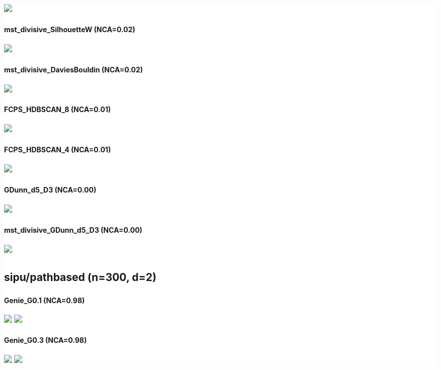 ![](sipu/jain.result2.DaviesBouldin.jpg)



#### mst_divisive_SilhouetteW (NCA=0.02)

![](sipu/jain.result2.mst_divisive_SilhouetteW.jpg)



#### mst_divisive_DaviesBouldin (NCA=0.02)

![](sipu/jain.result2.mst_divisive_DaviesBouldin.jpg)



#### FCPS_HDBSCAN_8 (NCA=0.01)

![](sipu/jain.result2.FCPS_HDBSCAN_8.jpg)



#### FCPS_HDBSCAN_4 (NCA=0.01)

![](sipu/jain.result2.FCPS_HDBSCAN_4.jpg)



#### GDunn_d5_D3 (NCA=0.00)

![](sipu/jain.result2.GDunn_d5_D3.jpg)



#### mst_divisive_GDunn_d5_D3 (NCA=0.00)

![](sipu/jain.result2.mst_divisive_GDunn_d5_D3.jpg)



## sipu/pathbased (n=300, d=2) <a name="pathbased"></a>

#### Genie_G0.1 (NCA=0.98)

![](sipu/pathbased.result3.Genie_G0.1.jpg)
![](sipu/pathbased.result4.Genie_G0.1.jpg)



#### Genie_G0.3 (NCA=0.98)

![](sipu/pathbased.result3.Genie_G0.3.jpg)
![](sipu/pathbased.result4.Genie_G0.3.jpg)



